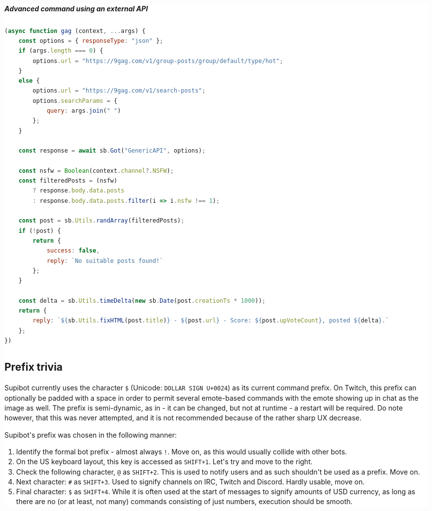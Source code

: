##### Advanced command using an external API
```js
(async function gag (context, ...args) {
    const options = { responseType: "json" };
    if (args.length === 0) {
        options.url = "https://9gag.com/v1/group-posts/group/default/type/hot";
    }
    else {
        options.url = "https://9gag.com/v1/search-posts";
        options.searchParams = {
            query: args.join(" ")
        };
    }

    const response = await sb.Got("GenericAPI", options);

    const nsfw = Boolean(context.channel?.NSFW);
    const filteredPosts = (nsfw)
        ? response.body.data.posts
        : response.body.data.posts.filter(i => i.nsfw !== 1);

    const post = sb.Utils.randArray(filteredPosts);
    if (!post) {
        return {
            success: false,
            reply: `No suitable posts found!`
        };
    }

    const delta = sb.Utils.timeDelta(new sb.Date(post.creationTs * 1000));
    return {
        reply: `${sb.Utils.fixHTML(post.title)} - ${post.url} - Score: ${post.upVoteCount}, posted ${delta}.`
    };
})
```

## Prefix trivia
Supibot currently uses the character `$` (Unicode: `DOLLAR SIGN U+0024`) as its current command prefix.
On Twitch, this prefix can optionally be padded with a space in order to permit several emote-based commands with the emote showing up in chat as the image as well.
The prefix is semi-dynamic, as in - it can be changed, but not at runtime - a restart will be required.
Do note however, that this was never attempted, and it is not recommended because of the rather sharp UX decrease.

Supibot's prefix was chosen in the following manner:
1. Identify the formal bot prefix - almost always `!`. Move on, as this would usually collide with other bots.
2. On the US keyboard layout, this key is accessed as `SHIFT+1`. Let's try and move to the right.
3. Check the following character, `@` as `SHIFT+2`. This is used to notify users and as such shouldn't be used as a prefix. Move on.
4. Next character: `#` as `SHIFT+3`. Used to signify channels on IRC, Twitch and Discord. Hardly usable, move on.
5. Final character: `$` as `SHIFT+4`. While it is often used at the start of messages to signify amounts of USD currency, as long as there are no (or at least, not many) commands consisting of just numbers, execution should be smooth. 
